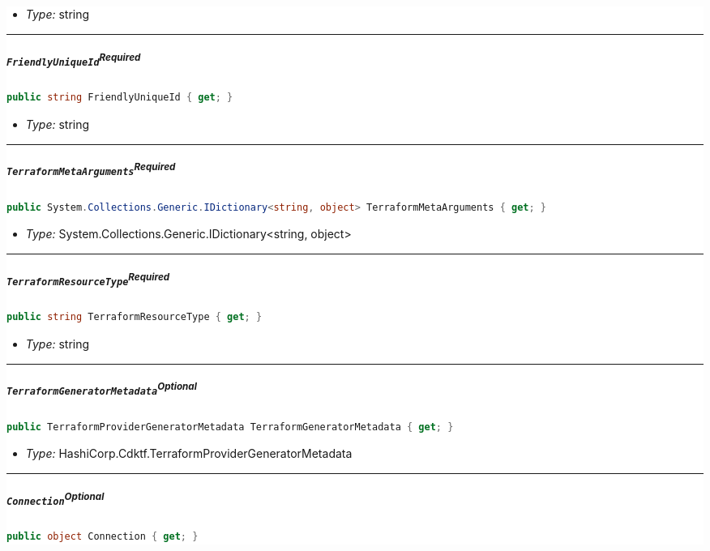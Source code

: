 - *Type:* string

---

##### `FriendlyUniqueId`<sup>Required</sup> <a name="FriendlyUniqueId" id="@cdktf/provider-spotinst.oceanSpark.OceanSpark.property.friendlyUniqueId"></a>

```csharp
public string FriendlyUniqueId { get; }
```

- *Type:* string

---

##### `TerraformMetaArguments`<sup>Required</sup> <a name="TerraformMetaArguments" id="@cdktf/provider-spotinst.oceanSpark.OceanSpark.property.terraformMetaArguments"></a>

```csharp
public System.Collections.Generic.IDictionary<string, object> TerraformMetaArguments { get; }
```

- *Type:* System.Collections.Generic.IDictionary<string, object>

---

##### `TerraformResourceType`<sup>Required</sup> <a name="TerraformResourceType" id="@cdktf/provider-spotinst.oceanSpark.OceanSpark.property.terraformResourceType"></a>

```csharp
public string TerraformResourceType { get; }
```

- *Type:* string

---

##### `TerraformGeneratorMetadata`<sup>Optional</sup> <a name="TerraformGeneratorMetadata" id="@cdktf/provider-spotinst.oceanSpark.OceanSpark.property.terraformGeneratorMetadata"></a>

```csharp
public TerraformProviderGeneratorMetadata TerraformGeneratorMetadata { get; }
```

- *Type:* HashiCorp.Cdktf.TerraformProviderGeneratorMetadata

---

##### `Connection`<sup>Optional</sup> <a name="Connection" id="@cdktf/provider-spotinst.oceanSpark.OceanSpark.property.connection"></a>

```csharp
public object Connection { get; }
```
